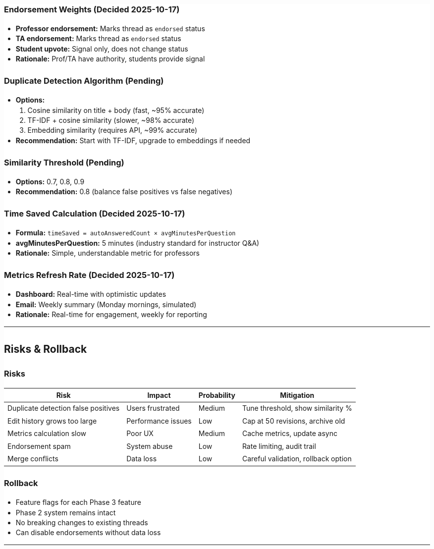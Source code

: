 ### Endorsement Weights (Decided 2025-10-17)
- **Professor endorsement:** Marks thread as `endorsed` status
- **TA endorsement:** Marks thread as `endorsed` status
- **Student upvote:** Signal only, does not change status
- **Rationale:** Prof/TA have authority, students provide signal

### Duplicate Detection Algorithm (Pending)
- **Options:**
  1. Cosine similarity on title + body (fast, ~95% accurate)
  2. TF-IDF + cosine similarity (slower, ~98% accurate)
  3. Embedding similarity (requires API, ~99% accurate)
- **Recommendation:** Start with TF-IDF, upgrade to embeddings if needed

### Similarity Threshold (Pending)
- **Options:** 0.7, 0.8, 0.9
- **Recommendation:** 0.8 (balance false positives vs false negatives)

### Time Saved Calculation (Decided 2025-10-17)
- **Formula:** `timeSaved = autoAnsweredCount × avgMinutesPerQuestion`
- **avgMinutesPerQuestion:** 5 minutes (industry standard for instructor Q&A)
- **Rationale:** Simple, understandable metric for professors

### Metrics Refresh Rate (Decided 2025-10-17)
- **Dashboard:** Real-time with optimistic updates
- **Email:** Weekly summary (Monday mornings, simulated)
- **Rationale:** Real-time for engagement, weekly for reporting

---

## Risks & Rollback

### Risks

| Risk | Impact | Probability | Mitigation |
|------|--------|-------------|------------|
| Duplicate detection false positives | Users frustrated | Medium | Tune threshold, show similarity % |
| Edit history grows too large | Performance issues | Low | Cap at 50 revisions, archive old |
| Metrics calculation slow | Poor UX | Medium | Cache metrics, update async |
| Endorsement spam | System abuse | Low | Rate limiting, audit trail |
| Merge conflicts | Data loss | Low | Careful validation, rollback option |

### Rollback

- Feature flags for each Phase 3 feature
- Phase 2 system remains intact
- No breaking changes to existing threads
- Can disable endorsements without data loss

---